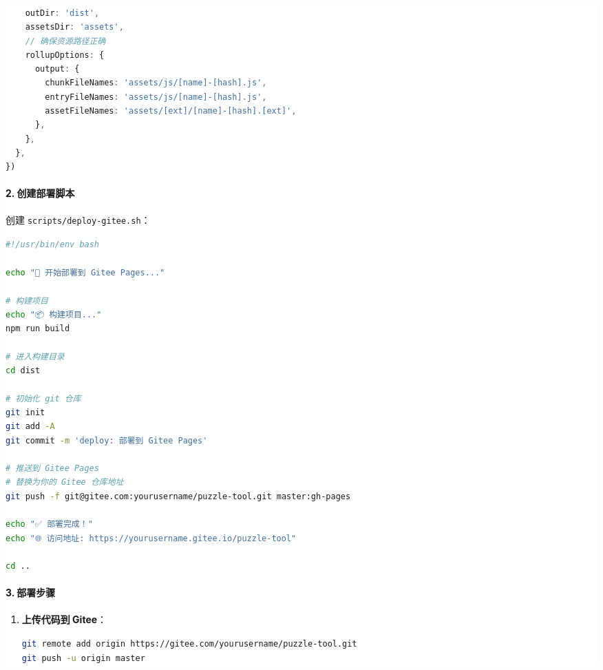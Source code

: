 ```typescript
    outDir: 'dist',
    assetsDir: 'assets',
    // 确保资源路径正确
    rollupOptions: {
      output: {
        chunkFileNames: 'assets/js/[name]-[hash].js',
        entryFileNames: 'assets/js/[name]-[hash].js',
        assetFileNames: 'assets/[ext]/[name]-[hash].[ext]',
      },
    },
  },
})
```

#### 2. 创建部署脚本

创建 `scripts/deploy-gitee.sh`：

```bash
#!/usr/bin/env bash

echo "🚀 开始部署到 Gitee Pages..."

# 构建项目
echo "📦 构建项目..."
npm run build

# 进入构建目录
cd dist

# 初始化 git 仓库
git init
git add -A
git commit -m 'deploy: 部署到 Gitee Pages'

# 推送到 Gitee Pages
# 替换为你的 Gitee 仓库地址
git push -f git@gitee.com:yourusername/puzzle-tool.git master:gh-pages

echo "✅ 部署完成！"
echo "🌐 访问地址: https://yourusername.gitee.io/puzzle-tool"

cd ..
```

#### 3. 部署步骤

1. **上传代码到 Gitee**：
   ```bash
   git remote add origin https://gitee.com/yourusername/puzzle-tool.git
   git push -u origin master
   ```
